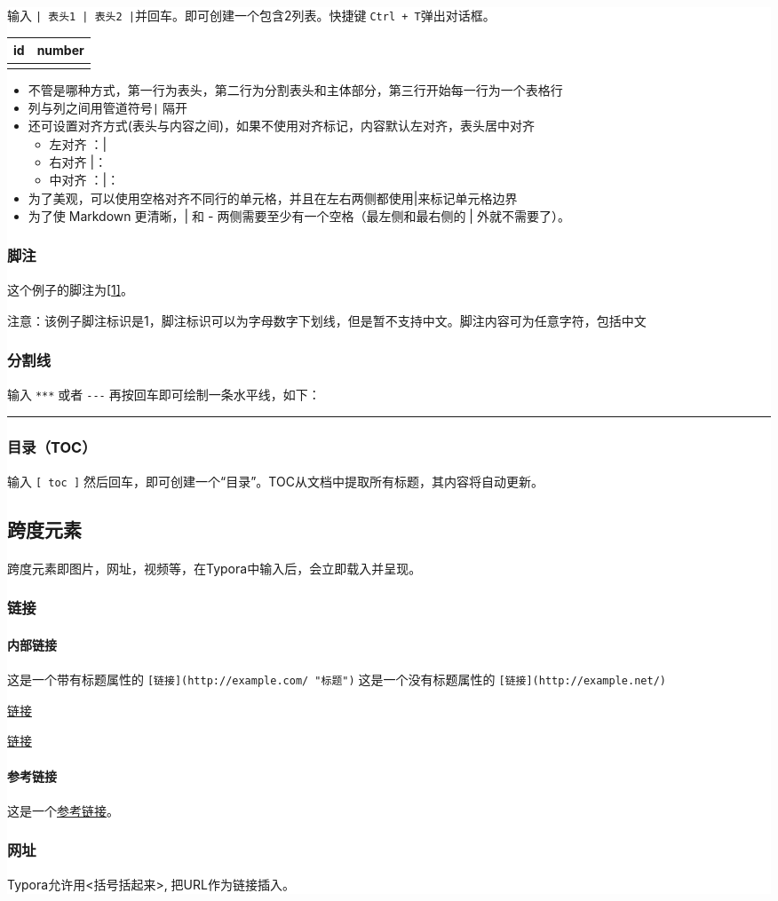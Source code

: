 输入 `| 表头1 | 表头2 |`并回车。即可创建一个包含2列表。快捷键 `Ctrl + T`弹出对话框。

|  id  | number |
| :--: | :----: |
|      |        |

* 不管是哪种方式，第一行为表头，第二行为分割表头和主体部分，第三行开始每一行为一个表格行
* 列与列之间用管道符号`|` 隔开
* 还可设置对齐方式(表头与内容之间)，如果不使用对齐标记，内容默认左对齐，表头居中对齐
  * 左对齐 ：|
  * 右对齐 |：
  * 中对齐 ：|：
* 为了美观，可以使用空格对齐不同行的单元格，并且在左右两侧都使用|来标记单元格边界
* 为了使 Markdown 更清晰，| 和 - 两侧需要至少有一个空格（最左侧和最右侧的 | 外就不需要了）。

### **脚注**

这个例子的脚注为[[1\]](这是一条脚注)。

注意：该例子脚注标识是1，脚注标识可以为字母数字下划线，但是暂不支持中文。脚注内容可为任意字符，包括中文

### **分割线**

输入 `***` 或者 `---` 再按回车即可绘制一条水平线，如下：

---

### **目录（TOC）**

输入 `[ toc ]` 然后回车，即可创建一个“目录”。TOC从文档中提取所有标题，其内容将自动更新。

## 跨度元素

跨度元素即图片，网址，视频等，在Typora中输入后，会立即载入并呈现。

### **链接**

#### 内部链接

这是一个带有标题属性的 `[链接](http://example.com/ "标题")`
这是一个没有标题属性的 `[链接](http://example.net/)`

[链接](http://example.com/ "标题")

[链接](http://example.net/)

#### 参考链接

这是一个[参考链接][id]。

[id]: http://example.com/	"标题"

### **网址**

Typora允许用<括号括起来>, 把URL作为链接插入。
